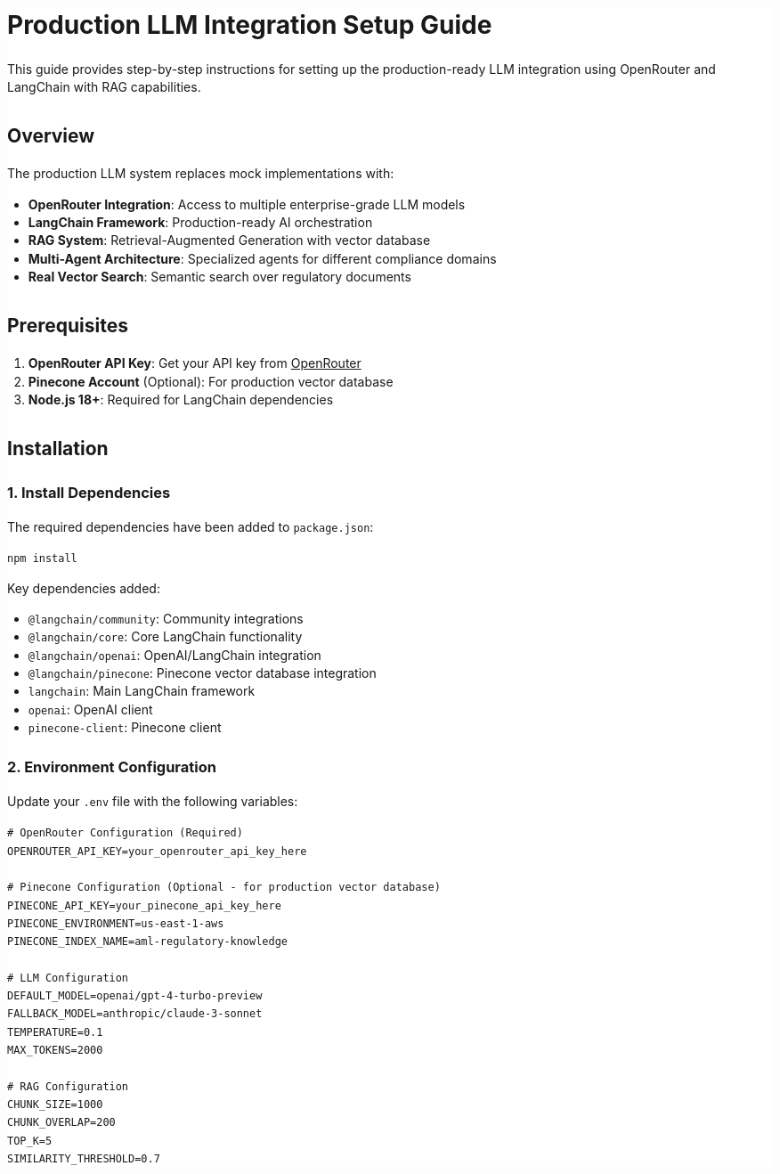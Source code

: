 # Production LLM Integration Setup Guide

This guide provides step-by-step instructions for setting up the production-ready LLM integration using OpenRouter and LangChain with RAG capabilities.

## Overview

The production LLM system replaces mock implementations with:
- **OpenRouter Integration**: Access to multiple enterprise-grade LLM models
- **LangChain Framework**: Production-ready AI orchestration
- **RAG System**: Retrieval-Augmented Generation with vector database
- **Multi-Agent Architecture**: Specialized agents for different compliance domains
- **Real Vector Search**: Semantic search over regulatory documents

## Prerequisites

1. **OpenRouter API Key**: Get your API key from [OpenRouter](https://openrouter.ai/)
2. **Pinecone Account** (Optional): For production vector database
3. **Node.js 18+**: Required for LangChain dependencies

## Installation

### 1. Install Dependencies

The required dependencies have been added to `package.json`:

```bash
npm install
```

Key dependencies added:
- `@langchain/community`: Community integrations
- `@langchain/core`: Core LangChain functionality
- `@langchain/openai`: OpenAI/LangChain integration
- `@langchain/pinecone`: Pinecone vector database integration
- `langchain`: Main LangChain framework
- `openai`: OpenAI client
- `pinecone-client`: Pinecone client

### 2. Environment Configuration

Update your `.env` file with the following variables:

```env
# OpenRouter Configuration (Required)
OPENROUTER_API_KEY=your_openrouter_api_key_here

# Pinecone Configuration (Optional - for production vector database)
PINECONE_API_KEY=your_pinecone_api_key_here
PINECONE_ENVIRONMENT=us-east-1-aws
PINECONE_INDEX_NAME=aml-regulatory-knowledge

# LLM Configuration
DEFAULT_MODEL=openai/gpt-4-turbo-preview
FALLBACK_MODEL=anthropic/claude-3-sonnet
TEMPERATURE=0.1
MAX_TOKENS=2000

# RAG Configuration
CHUNK_SIZE=1000
CHUNK_OVERLAP=200
TOP_K=5
SIMILARITY_THRESHOLD=0.7

```